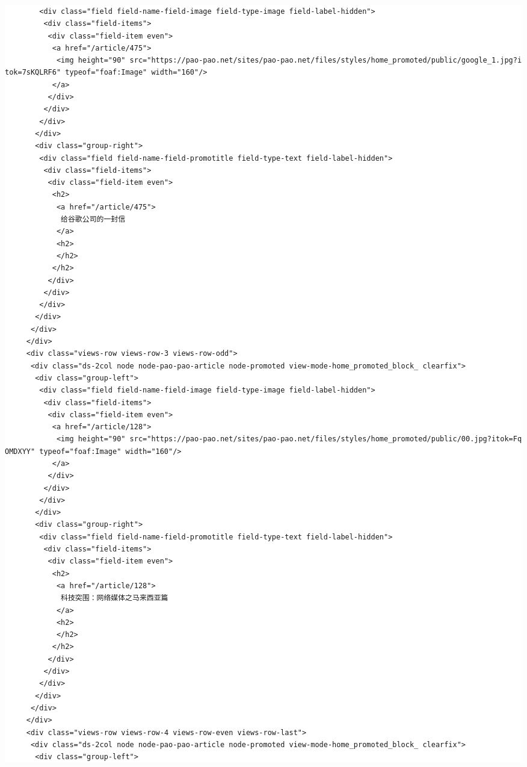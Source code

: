             <div class="field field-name-field-image field-type-image field-label-hidden">
             <div class="field-items">
              <div class="field-item even">
               <a href="/article/475">
                <img height="90" src="https://pao-pao.net/sites/pao-pao.net/files/styles/home_promoted/public/google_1.jpg?itok=7sKQLRF6" typeof="foaf:Image" width="160"/>
               </a>
              </div>
             </div>
            </div>
           </div>
           <div class="group-right">
            <div class="field field-name-field-promotitle field-type-text field-label-hidden">
             <div class="field-items">
              <div class="field-item even">
               <h2>
                <a href="/article/475">
                 给谷歌公司的一封信
                </a>
                <h2>
                </h2>
               </h2>
              </div>
             </div>
            </div>
           </div>
          </div>
         </div>
         <div class="views-row views-row-3 views-row-odd">
          <div class="ds-2col node node-pao-pao-article node-promoted view-mode-home_promoted_block_ clearfix">
           <div class="group-left">
            <div class="field field-name-field-image field-type-image field-label-hidden">
             <div class="field-items">
              <div class="field-item even">
               <a href="/article/128">
                <img height="90" src="https://pao-pao.net/sites/pao-pao.net/files/styles/home_promoted/public/00.jpg?itok=FqOMDXYY" typeof="foaf:Image" width="160"/>
               </a>
              </div>
             </div>
            </div>
           </div>
           <div class="group-right">
            <div class="field field-name-field-promotitle field-type-text field-label-hidden">
             <div class="field-items">
              <div class="field-item even">
               <h2>
                <a href="/article/128">
                 科技突围：网络媒体之马来西亚篇
                </a>
                <h2>
                </h2>
               </h2>
              </div>
             </div>
            </div>
           </div>
          </div>
         </div>
         <div class="views-row views-row-4 views-row-even views-row-last">
          <div class="ds-2col node node-pao-pao-article node-promoted view-mode-home_promoted_block_ clearfix">
           <div class="group-left">